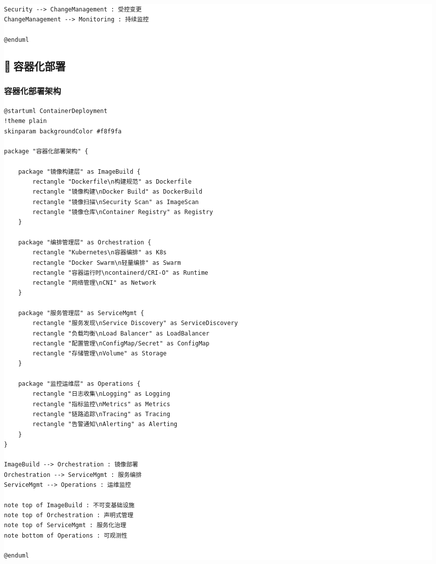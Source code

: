 ```plantuml
Security --> ChangeManagement : 受控变更
ChangeManagement --> Monitoring : 持续监控

@enduml
```

## 🐳 容器化部署

### 容器化部署架构

```plantuml
@startuml ContainerDeployment
!theme plain
skinparam backgroundColor #f8f9fa

package "容器化部署架构" {
    
    package "镜像构建层" as ImageBuild {
        rectangle "Dockerfile\n构建规范" as Dockerfile
        rectangle "镜像构建\nDocker Build" as DockerBuild
        rectangle "镜像扫描\nSecurity Scan" as ImageScan
        rectangle "镜像仓库\nContainer Registry" as Registry
    }
    
    package "编排管理层" as Orchestration {
        rectangle "Kubernetes\n容器编排" as K8s
        rectangle "Docker Swarm\n轻量编排" as Swarm
        rectangle "容器运行时\ncontainerd/CRI-O" as Runtime
        rectangle "网络管理\nCNI" as Network
    }
    
    package "服务管理层" as ServiceMgmt {
        rectangle "服务发现\nService Discovery" as ServiceDiscovery
        rectangle "负载均衡\nLoad Balancer" as LoadBalancer
        rectangle "配置管理\nConfigMap/Secret" as ConfigMap
        rectangle "存储管理\nVolume" as Storage
    }
    
    package "监控运维层" as Operations {
        rectangle "日志收集\nLogging" as Logging
        rectangle "指标监控\nMetrics" as Metrics
        rectangle "链路追踪\nTracing" as Tracing
        rectangle "告警通知\nAlerting" as Alerting
    }
}

ImageBuild --> Orchestration : 镜像部署
Orchestration --> ServiceMgmt : 服务编排
ServiceMgmt --> Operations : 运维监控

note top of ImageBuild : 不可变基础设施
note top of Orchestration : 声明式管理
note top of ServiceMgmt : 服务化治理
note bottom of Operations : 可观测性

@enduml
```

